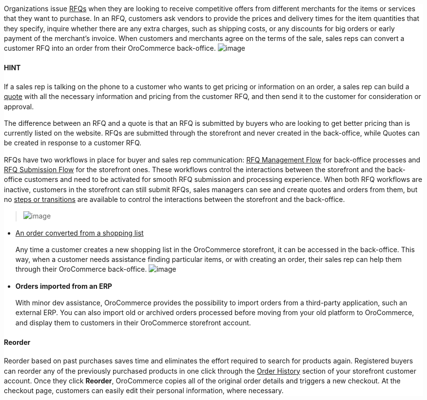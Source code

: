   Organizations issue [RFQs](../../back-office/sales/rfq/index.md#user-guide-sales-requests-for-quote) when they are looking to receive competitive offers from different merchants for the items or services that they want to purchase. In an RFQ, customers ask vendors to provide the prices and delivery times for the item quantities that they specify, inquire whether there are any extra charges, such as shipping costs, or any discounts for big orders or early payment of the merchant’s invoice. When customers and merchants agree on the terms of the sale, sales reps can convert a customer RFQ into an order from their OroCommerce back-office.
  ![image](user/img/sales/orders/CreateOrderFromRFQ.png)

  #### HINT
  If a sales rep is talking on the phone to a customer who wants to get pricing or information on an order, a sales rep can build a [quote](../../back-office/sales/quotes/create/create-from-rfq.md#quote-create-from-rfq) with all the necessary information and pricing from the customer RFQ, and then send it to the customer for consideration or approval.

  The difference between an RFQ and a quote is that an RFQ is submitted by buyers who are looking to get better pricing than is currently listed on the website. RFQs are submitted through the storefront and never created in the back-office, while Quotes can be created in response to a customer RFQ.

  RFQs have two workflows in place for buyer and sales rep communication: [RFQ Management Flow](../../back-office/system/workflows/system-workflows/rfq-backoffice.md#system-workflows-rfq-backoffice-workflow) for back-office processes and [RFQ Submission Flow](../../back-office/system/workflows/system-workflows/rfq-frontoffice.md#system-workflows-rfq-frontoffice-workflow) for the storefront ones. These workflows control the interactions between the storefront and the back-office customers and need to be activated for smooth RFQ submission and processing experience. When both RFQ workflows are inactive, customers in the storefront can still submit RFQs, sales managers can see and create quotes and orders from them, but no [steps or transitions](../../back-office/system/workflows/steps-transitions.md#user-guide-system-workflow-management-steps-transitions) are available to control the interactions between the storefront and the back-office.

> ![image](user/img/system/workflows/rfq/backoffice/rfq_management_flow_2.png)
* [An order converted from a shopping list](../../back-office/sales/orders/create.md#user-guide-sales-orders-create-from-shopping-lists)

  Any time a customer creates a new shopping list in the OroCommerce storefront, it can be accessed in the back-office. This way, when a customer needs assistance finding particular items, or with creating an order, their sales rep can help them through their OroCommerce back-office.
  ![image](user/img/sales/orders/CreateOrderFormSL.png)
* **Orders imported from an ERP**

  With minor dev assistance, OroCommerce provides the possibility to import orders from a third-party application, such an external ERP. You can also import old or archived orders processed before moving from your old platform to OroCommerce, and display them to customers in their OroCommerce storefront account.

#### Reorder

Reorder based on past purchases saves time and eliminates the effort required to search for products again.
Registered buyers can reorder any of the previously purchased products in one click through the [Order History](../../storefront/account/order-history.md#my-account-order-history) section of your storefront customer account.
Once they click **Reorder**, OroCommerce copies all of the original order details and triggers a new checkout. At the checkout page, customers can easily edit their personal information, where necessary.
